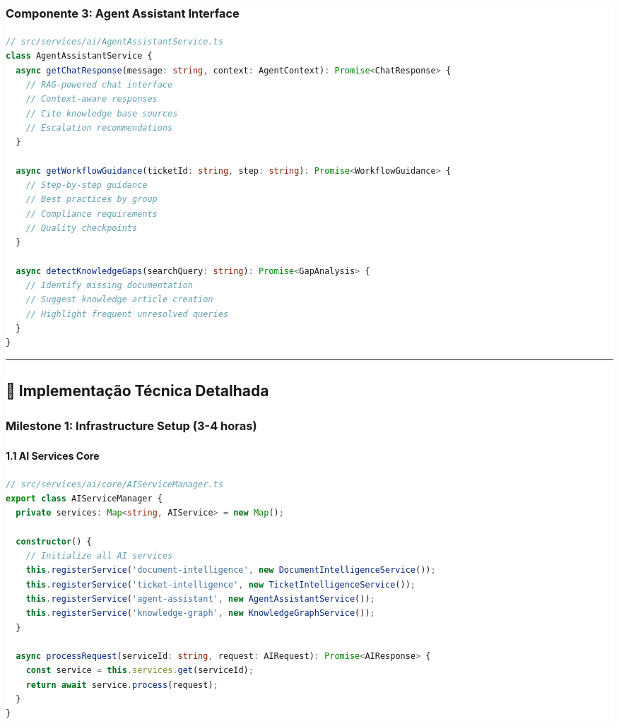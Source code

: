 ### **Componente 3: Agent Assistant Interface**
```typescript
// src/services/ai/AgentAssistantService.ts
class AgentAssistantService {
  async getChatResponse(message: string, context: AgentContext): Promise<ChatResponse> {
    // RAG-powered chat interface
    // Context-aware responses
    // Cite knowledge base sources
    // Escalation recommendations
  }

  async getWorkflowGuidance(ticketId: string, step: string): Promise<WorkflowGuidance> {
    // Step-by-step guidance
    // Best practices by group
    // Compliance requirements
    // Quality checkpoints
  }

  async detectKnowledgeGaps(searchQuery: string): Promise<GapAnalysis> {
    // Identify missing documentation
    // Suggest knowledge article creation
    // Highlight frequent unresolved queries
  }
}
```

---

## 🔧 **Implementação Técnica Detalhada**

### **Milestone 1: Infrastructure Setup (3-4 horas)**

#### **1.1 AI Services Core**
```typescript
// src/services/ai/core/AIServiceManager.ts
export class AIServiceManager {
  private services: Map<string, AIService> = new Map();

  constructor() {
    // Initialize all AI services
    this.registerService('document-intelligence', new DocumentIntelligenceService());
    this.registerService('ticket-intelligence', new TicketIntelligenceService());
    this.registerService('agent-assistant', new AgentAssistantService());
    this.registerService('knowledge-graph', new KnowledgeGraphService());
  }

  async processRequest(serviceId: string, request: AIRequest): Promise<AIResponse> {
    const service = this.services.get(serviceId);
    return await service.process(request);
  }
}
```

